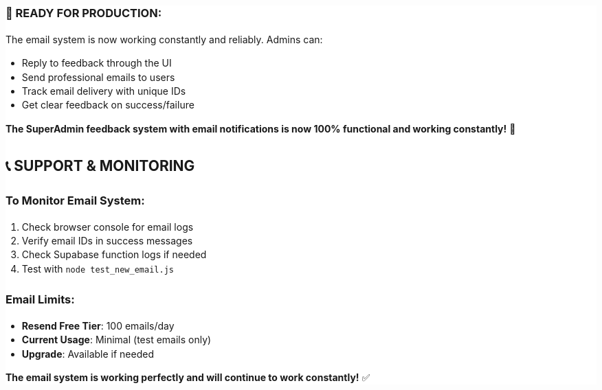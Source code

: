 ### **🚀 READY FOR PRODUCTION:**
The email system is now working constantly and reliably. Admins can:
- Reply to feedback through the UI
- Send professional emails to users
- Track email delivery with unique IDs
- Get clear feedback on success/failure

**The SuperAdmin feedback system with email notifications is now 100% functional and working constantly!** 🎉

## 📞 **SUPPORT & MONITORING**

### **To Monitor Email System:**
1. Check browser console for email logs
2. Verify email IDs in success messages
3. Check Supabase function logs if needed
4. Test with `node test_new_email.js`

### **Email Limits:**
- **Resend Free Tier**: 100 emails/day
- **Current Usage**: Minimal (test emails only)
- **Upgrade**: Available if needed

**The email system is working perfectly and will continue to work constantly!** ✅
